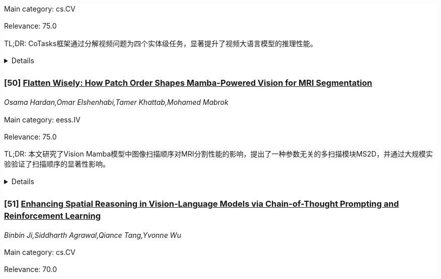 Main category: cs.CV

Relevance: 75.0

TL;DR: CoTasks框架通过分解视频问题为四个实体级任务，显著提升了视频大语言模型的推理性能。


<details><summary>Details</summary></details>


### [50] [Flatten Wisely: How Patch Order Shapes Mamba-Powered Vision for MRI Segmentation](https://arxiv.org/abs/2507.13384)
*Osama Hardan,Omar Elshenhabi,Tamer Khattab,Mohamed Mabrok*

Main category: eess.IV

Relevance: 75.0

TL;DR: 本文研究了Vision Mamba模型中图像扫描顺序对MRI分割性能的影响，提出了一种参数无关的多扫描模块MS2D，并通过大规模实验验证了扫描顺序的显著性影响。


<details><summary>Details</summary></details>


### [51] [Enhancing Spatial Reasoning in Vision-Language Models via Chain-of-Thought Prompting and Reinforcement Learning](https://arxiv.org/abs/2507.13362)
*Binbin Ji,Siddharth Agrawal,Qiance Tang,Yvonne Wu*

Main category: cs.CV

Relevance: 70.0

